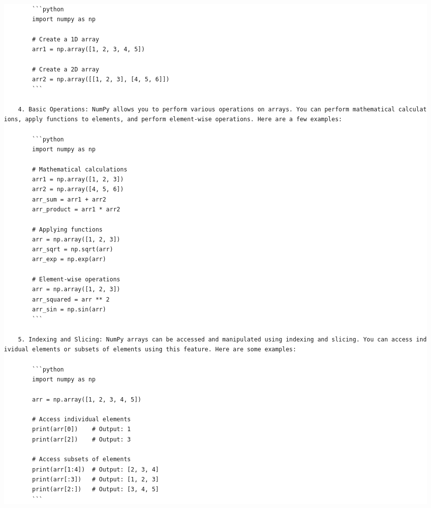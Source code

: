             ```python
            import numpy as np
            
            # Create a 1D array
            arr1 = np.array([1, 2, 3, 4, 5])
            
            # Create a 2D array
            arr2 = np.array([[1, 2, 3], [4, 5, 6]])
            ```

        4. Basic Operations: NumPy allows you to perform various operations on arrays. You can perform mathematical calculations, apply functions to elements, and perform element-wise operations. Here are a few examples:

            ```python
            import numpy as np
            
            # Mathematical calculations
            arr1 = np.array([1, 2, 3])
            arr2 = np.array([4, 5, 6])
            arr_sum = arr1 + arr2
            arr_product = arr1 * arr2
            
            # Applying functions
            arr = np.array([1, 2, 3])
            arr_sqrt = np.sqrt(arr)
            arr_exp = np.exp(arr)
            
            # Element-wise operations
            arr = np.array([1, 2, 3])
            arr_squared = arr ** 2
            arr_sin = np.sin(arr)
            ```

        5. Indexing and Slicing: NumPy arrays can be accessed and manipulated using indexing and slicing. You can access individual elements or subsets of elements using this feature. Here are some examples:

            ```python
            import numpy as np
            
            arr = np.array([1, 2, 3, 4, 5])
            
            # Access individual elements
            print(arr[0])    # Output: 1
            print(arr[2])    # Output: 3
            
            # Access subsets of elements
            print(arr[1:4])  # Output: [2, 3, 4]
            print(arr[:3])   # Output: [1, 2, 3]
            print(arr[2:])   # Output: [3, 4, 5]
            ```
